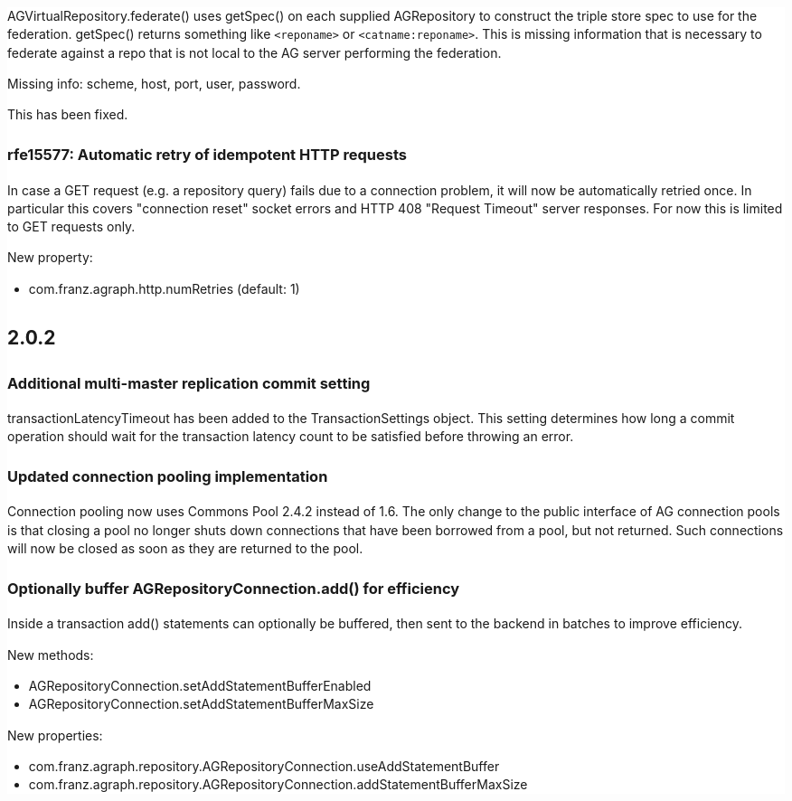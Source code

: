 AGVirtualRepository.federate() uses getSpec() on each supplied
AGRepository to construct the triple store spec to use for the
federation.  getSpec() returns something like `<reponame>` or
`<catname:reponame>`.  This is missing information that is necessary to
federate against a repo that is not local to the AG server
performing the federation.

Missing info: scheme, host, port, user, password.

This has been fixed.

### rfe15577: Automatic retry of idempotent HTTP requests

In case a GET request (e.g. a repository query) fails due to a
connection problem, it will now be automatically retried once. In
particular this covers "connection reset" socket errors and HTTP 408
"Request Timeout" server responses. For now this is limited to GET
requests only.

New property:
 - com.franz.agraph.http.numRetries (default: 1)

## 2.0.2

### Additional multi-master replication commit setting

transactionLatencyTimeout has been added to the TransactionSettings
object.  This setting determines how long a commit operation should
wait for the transaction latency count to be satisfied before throwing
an error.

### Updated connection pooling implementation

Connection pooling now uses Commons Pool 2.4.2 instead of 1.6. 
The only change to the public interface of AG connection pools
is that closing a pool no longer shuts down connections that 
have been borrowed from a pool, but not returned. Such 
connections will now be closed as soon as they are returned
to the pool.

### Optionally buffer AGRepositoryConnection.add() for efficiency

Inside a transaction add() statements can optionally be buffered, then
sent to the backend in batches to improve efficiency.

New methods:
 - AGRepositoryConnection.setAddStatementBufferEnabled
 - AGRepositoryConnection.setAddStatementBufferMaxSize

New properties:
 - com.franz.agraph.repository.AGRepositoryConnection.useAddStatementBuffer
 - com.franz.agraph.repository.AGRepositoryConnection.addStatementBufferMaxSize
